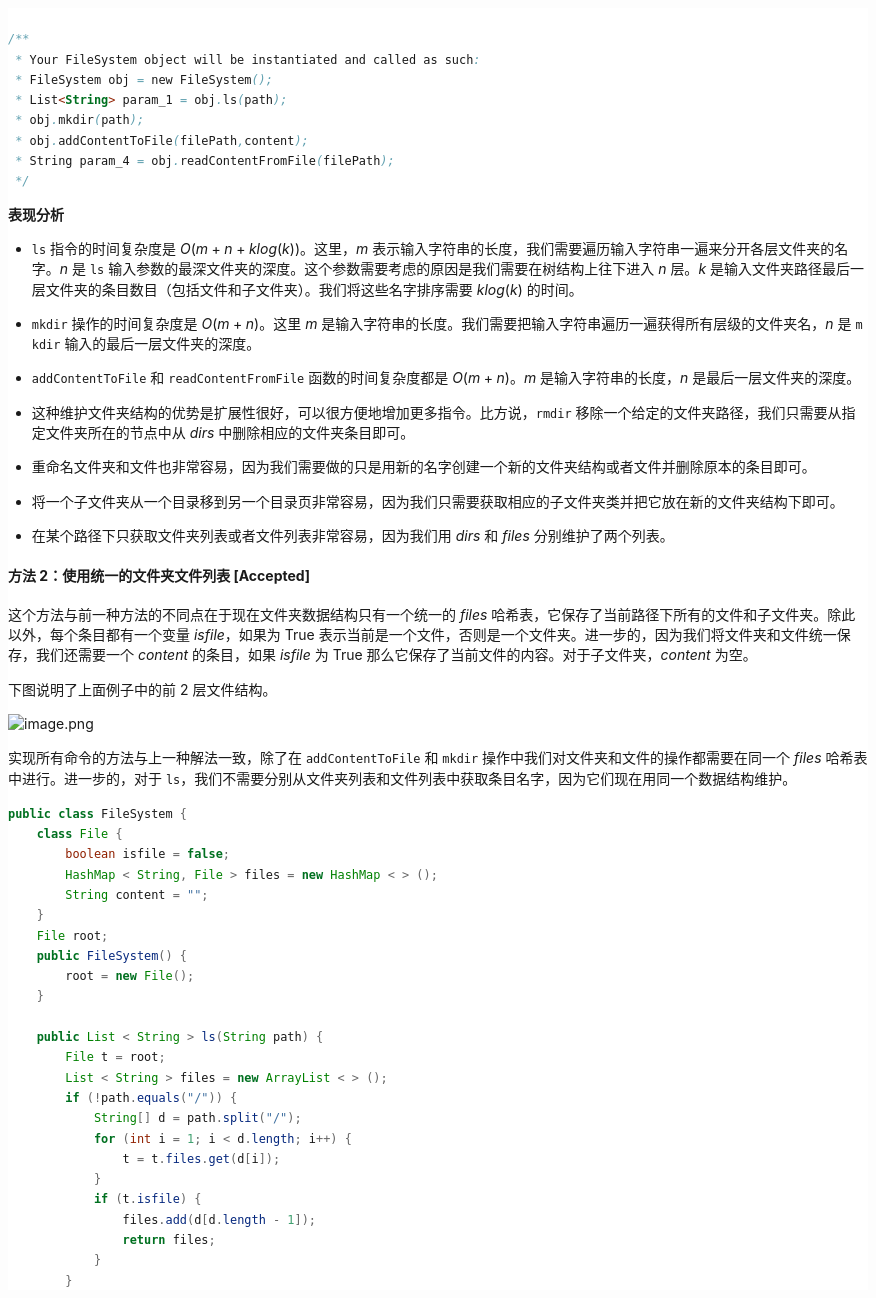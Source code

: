 ```Java []

/**
 * Your FileSystem object will be instantiated and called as such:
 * FileSystem obj = new FileSystem();
 * List<String> param_1 = obj.ls(path);
 * obj.mkdir(path);
 * obj.addContentToFile(filePath,content);
 * String param_4 = obj.readContentFromFile(filePath);
 */
```

**表现分析**

* `ls` 指令的时间复杂度是 $O\big(m+n+klog(k)\big)$。这里，$m$ 表示输入字符串的长度，我们需要遍历输入字符串一遍来分开各层文件夹的名字。$n$ 是 `ls` 输入参数的最深文件夹的深度。这个参数需要考虑的原因是我们需要在树结构上往下进入 $n$ 层。$k$ 是输入文件夹路径最后一层文件夹的条目数目（包括文件和子文件夹）。我们将这些名字排序需要 $klog(k)$ 的时间。

* `mkdir` 操作的时间复杂度是 $O(m+n)$。这里 $m$ 是输入字符串的长度。我们需要把输入字符串遍历一遍获得所有层级的文件夹名，$n$ 是 `mkdir` 输入的最后一层文件夹的深度。

* `addContentToFile` 和 `readContentFromFile` 函数的时间复杂度都是 $O(m+n)$。$m$ 是输入字符串的长度，$n$ 是最后一层文件夹的深度。

* 这种维护文件夹结构的优势是扩展性很好，可以很方便地增加更多指令。比方说，`rmdir` 移除一个给定的文件夹路径，我们只需要从指定文件夹所在的节点中从 $dirs$ 中删除相应的文件夹条目即可。

* 重命名文件夹和文件也非常容易，因为我们需要做的只是用新的名字创建一个新的文件夹结构或者文件并删除原本的条目即可。

* 将一个子文件夹从一个目录移到另一个目录页非常容易，因为我们只需要获取相应的子文件夹类并把它放在新的文件夹结构下即可。

* 在某个路径下只获取文件夹列表或者文件列表非常容易，因为我们用 $dirs$ 和 $files$ 分别维护了两个列表。

#### 方法 2：使用统一的文件夹文件列表 [Accepted]

这个方法与前一种方法的不同点在于现在文件夹数据结构只有一个统一的 $files$ 哈希表，它保存了当前路径下所有的文件和子文件夹。除此以外，每个条目都有一个变量 $isfile$，如果为 True 表示当前是一个文件，否则是一个文件夹。进一步的，因为我们将文件夹和文件统一保存，我们还需要一个 $content$ 的条目，如果 $isfile$ 为 True 那么它保存了当前文件的内容。对于子文件夹，$content$ 为空。

下图说明了上面例子中的前 2 层文件结构。

![image.png](https://pic.leetcode-cn.com/decd76ad724a7aad2477f0a03f3778c9afca092a04f9c0b2a030df7cae8f879b-image.png)

实现所有命令的方法与上一种解法一致，除了在 `addContentToFile` 和 `mkdir` 操作中我们对文件夹和文件的操作都需要在同一个 $files$ 哈希表中进行。进一步的，对于 `ls`，我们不需要分别从文件夹列表和文件列表中获取条目名字，因为它们现在用同一个数据结构维护。

```Java []
public class FileSystem {
    class File {
        boolean isfile = false;
        HashMap < String, File > files = new HashMap < > ();
        String content = "";
    }
    File root;
    public FileSystem() {
        root = new File();
    }

    public List < String > ls(String path) {
        File t = root;
        List < String > files = new ArrayList < > ();
        if (!path.equals("/")) {
            String[] d = path.split("/");
            for (int i = 1; i < d.length; i++) {
                t = t.files.get(d[i]);
            }
            if (t.isfile) {
                files.add(d[d.length - 1]);
                return files;
            }
        }
```
